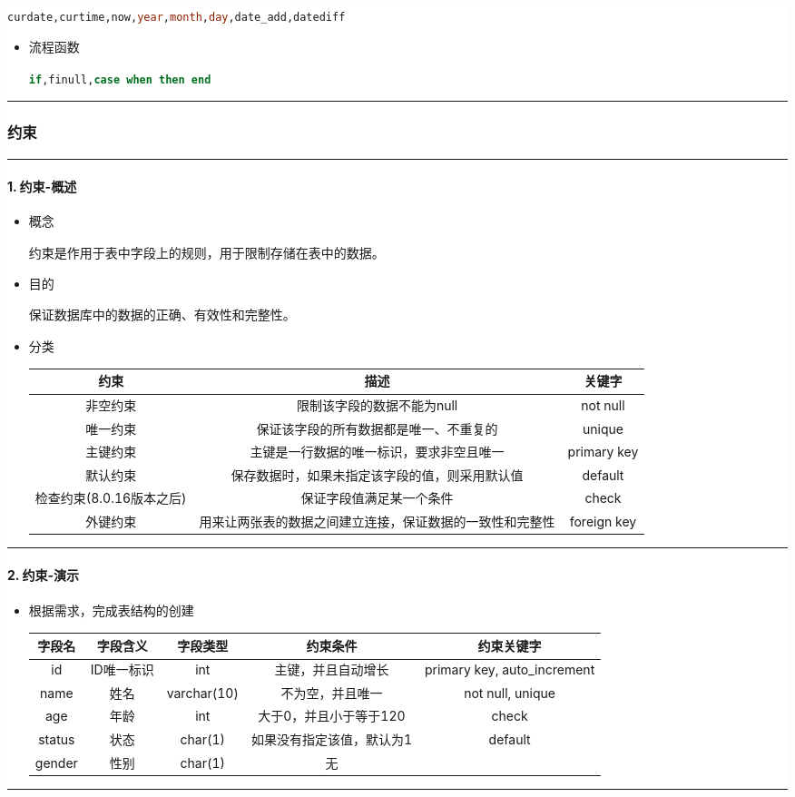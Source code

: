   ```sql
  curdate,curtime,now,year,month,day,date_add,datediff
  ```

- 流程函数

  ```sql
  if,finull,case when then end
  ```

---

### 约束

---

#### 1. 约束-概述

- 概念

  约束是作用于表中字段上的规则，用于限制存储在表中的数据。

- 目的

  保证数据库中的数据的正确、有效性和完整性。

- 分类

  |           约束           |                           描述                           |   关键字    |
  | :----------------------: | :------------------------------------------------------: | :---------: |
  |         非空约束         |                限制该字段的数据不能为null                |  not null   |
  |         唯一约束         |          保证该字段的所有数据都是唯一、不重复的          |   unique    |
  |         主键约束         |         主键是一行数据的唯一标识，要求非空且唯一         | primary key |
  |         默认约束         |      保存数据时，如果未指定该字段的值，则采用默认值      |   default   |
  | 检查约束(8.0.16版本之后) |                 保证字段值满足某一个条件                 |    check    |
  |         外键约束         | 用来让两张表的数据之间建立连接，保证数据的一致性和完整性 | foreign key |

---

#### 2. 约束-演示

- 根据需求，完成表结构的创建

  | 字段名 |  字段含义  |  字段类型   |         约束条件          |         约束关键字          |
  | :----: | :--------: | :---------: | :-----------------------: | :-------------------------: |
  |   id   | ID唯一标识 |     int     |    主键，并且自动增长     | primary key, auto_increment |
  |  name  |    姓名    | varchar(10) |     不为空，并且唯一      |      not null, unique       |
  |  age   |    年龄    |     int     |  大于0，并且小于等于120   |            check            |
  | status |    状态    |   char(1)   | 如果没有指定该值，默认为1 |           default           |
  | gender |    性别    |   char(1)   |            无             |                             |

---